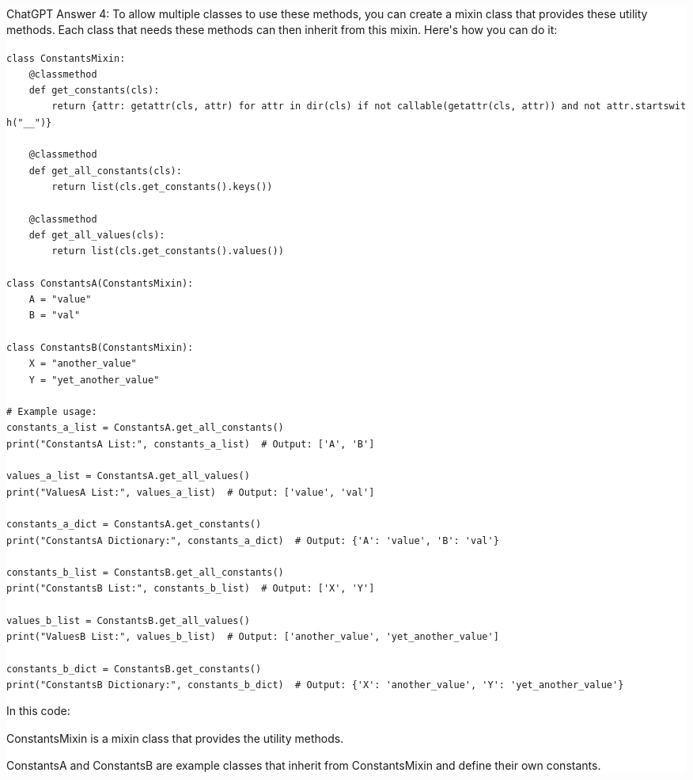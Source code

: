 ChatGPT Answer 4: To allow multiple classes to use these methods, you can create a mixin class that provides these utility methods. Each class that needs these methods can then inherit from this mixin. Here's how you can do it:
```
class ConstantsMixin:
    @classmethod
    def get_constants(cls):
        return {attr: getattr(cls, attr) for attr in dir(cls) if not callable(getattr(cls, attr)) and not attr.startswith("__")}

    @classmethod
    def get_all_constants(cls):
        return list(cls.get_constants().keys())

    @classmethod
    def get_all_values(cls):
        return list(cls.get_constants().values())

class ConstantsA(ConstantsMixin):
    A = "value"
    B = "val"

class ConstantsB(ConstantsMixin):
    X = "another_value"
    Y = "yet_another_value"

# Example usage:
constants_a_list = ConstantsA.get_all_constants()
print("ConstantsA List:", constants_a_list)  # Output: ['A', 'B']

values_a_list = ConstantsA.get_all_values()
print("ValuesA List:", values_a_list)  # Output: ['value', 'val']

constants_a_dict = ConstantsA.get_constants()
print("ConstantsA Dictionary:", constants_a_dict)  # Output: {'A': 'value', 'B': 'val'}

constants_b_list = ConstantsB.get_all_constants()
print("ConstantsB List:", constants_b_list)  # Output: ['X', 'Y']

values_b_list = ConstantsB.get_all_values()
print("ValuesB List:", values_b_list)  # Output: ['another_value', 'yet_another_value']

constants_b_dict = ConstantsB.get_constants()
print("ConstantsB Dictionary:", constants_b_dict)  # Output: {'X': 'another_value', 'Y': 'yet_another_value'}
```
In this code:

ConstantsMixin is a mixin class that provides the utility methods.

ConstantsA and ConstantsB are example classes that inherit from ConstantsMixin and define their own constants.
